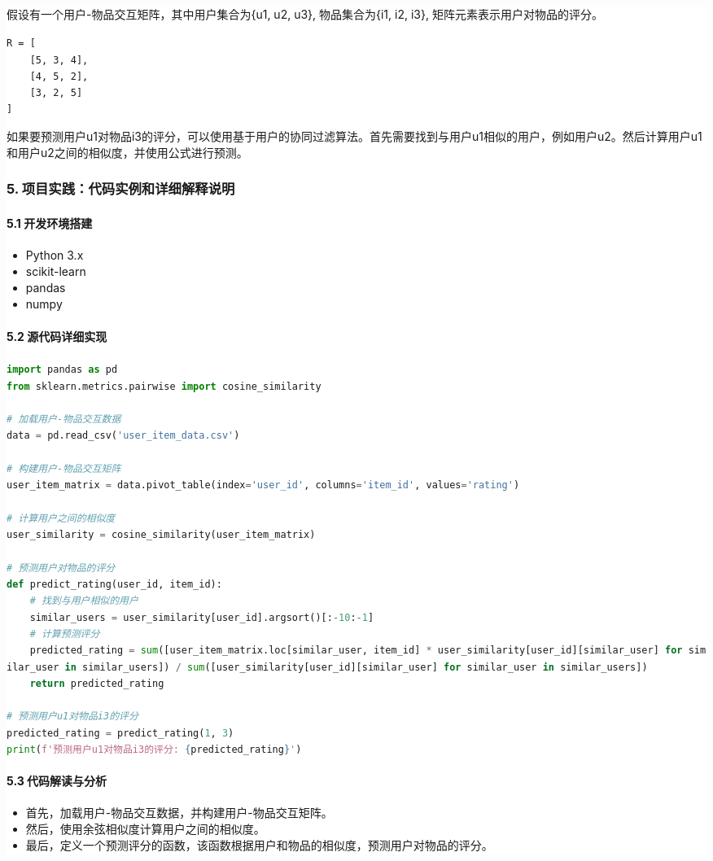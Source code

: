 假设有一个用户-物品交互矩阵，其中用户集合为{u1, u2, u3}, 物品集合为{i1, i2, i3}, 矩阵元素表示用户对物品的评分。

```
R = [
    [5, 3, 4],
    [4, 5, 2],
    [3, 2, 5]
]
```

如果要预测用户u1对物品i3的评分，可以使用基于用户的协同过滤算法。首先需要找到与用户u1相似的用户，例如用户u2。然后计算用户u1和用户u2之间的相似度，并使用公式进行预测。

### 5. 项目实践：代码实例和详细解释说明

#### 5.1 开发环境搭建

* Python 3.x
* scikit-learn
* pandas
* numpy

#### 5.2 源代码详细实现

```python
import pandas as pd
from sklearn.metrics.pairwise import cosine_similarity

# 加载用户-物品交互数据
data = pd.read_csv('user_item_data.csv')

# 构建用户-物品交互矩阵
user_item_matrix = data.pivot_table(index='user_id', columns='item_id', values='rating')

# 计算用户之间的相似度
user_similarity = cosine_similarity(user_item_matrix)

# 预测用户对物品的评分
def predict_rating(user_id, item_id):
    # 找到与用户相似的用户
    similar_users = user_similarity[user_id].argsort()[:-10:-1]
    # 计算预测评分
    predicted_rating = sum([user_item_matrix.loc[similar_user, item_id] * user_similarity[user_id][similar_user] for similar_user in similar_users]) / sum([user_similarity[user_id][similar_user] for similar_user in similar_users])
    return predicted_rating

# 预测用户u1对物品i3的评分
predicted_rating = predict_rating(1, 3)
print(f'预测用户u1对物品i3的评分: {predicted_rating}')
```

#### 5.3 代码解读与分析

* 首先，加载用户-物品交互数据，并构建用户-物品交互矩阵。
* 然后，使用余弦相似度计算用户之间的相似度。
* 最后，定义一个预测评分的函数，该函数根据用户和物品的相似度，预测用户对物品的评分。

